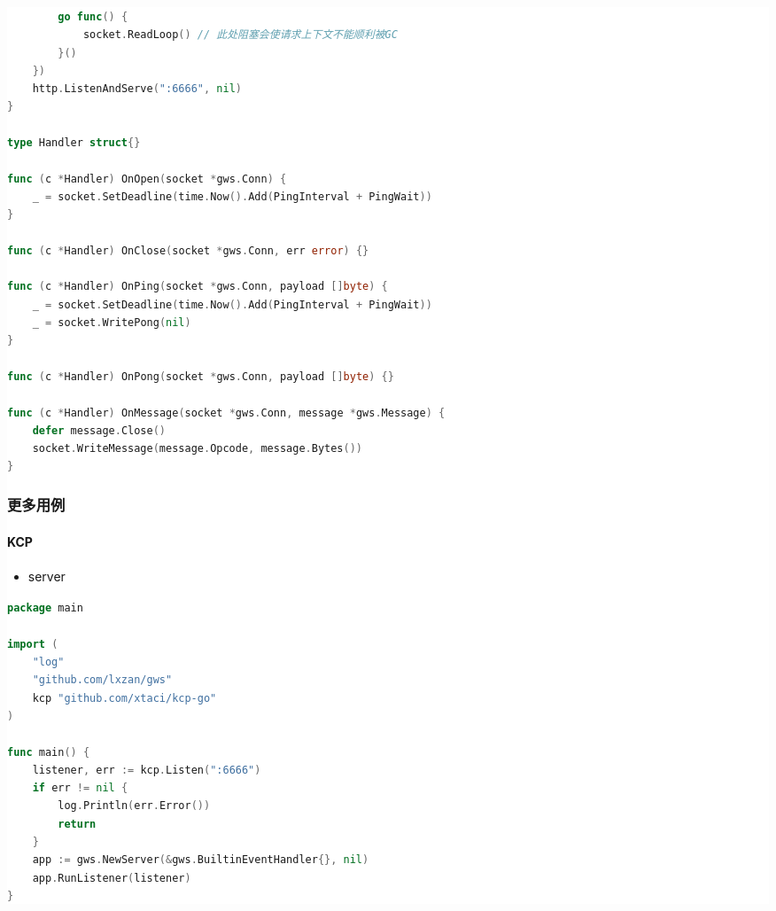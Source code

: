 ```go
		go func() {
			socket.ReadLoop() // 此处阻塞会使请求上下文不能顺利被GC
		}()
	})
	http.ListenAndServe(":6666", nil)
}

type Handler struct{}

func (c *Handler) OnOpen(socket *gws.Conn) {
	_ = socket.SetDeadline(time.Now().Add(PingInterval + PingWait))
}

func (c *Handler) OnClose(socket *gws.Conn, err error) {}

func (c *Handler) OnPing(socket *gws.Conn, payload []byte) {
	_ = socket.SetDeadline(time.Now().Add(PingInterval + PingWait))
	_ = socket.WritePong(nil)
}

func (c *Handler) OnPong(socket *gws.Conn, payload []byte) {}

func (c *Handler) OnMessage(socket *gws.Conn, message *gws.Message) {
	defer message.Close()
	socket.WriteMessage(message.Opcode, message.Bytes())
}
```

### 更多用例

#### KCP

- server

```go
package main

import (
	"log"
	"github.com/lxzan/gws"
	kcp "github.com/xtaci/kcp-go"
)

func main() {
	listener, err := kcp.Listen(":6666")
	if err != nil {
		log.Println(err.Error())
		return
	}
	app := gws.NewServer(&gws.BuiltinEventHandler{}, nil)
	app.RunListener(listener)
}
```
